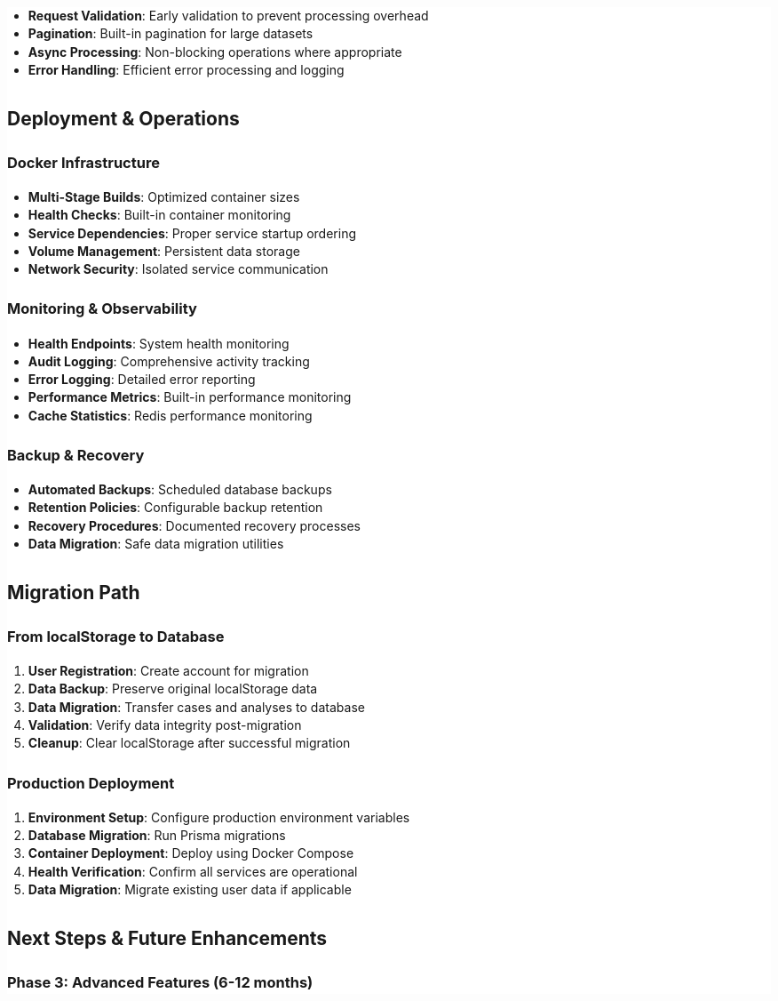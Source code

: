 - **Request Validation**: Early validation to prevent processing overhead
- **Pagination**: Built-in pagination for large datasets
- **Async Processing**: Non-blocking operations where appropriate
- **Error Handling**: Efficient error processing and logging

## Deployment & Operations

### Docker Infrastructure

- **Multi-Stage Builds**: Optimized container sizes
- **Health Checks**: Built-in container monitoring
- **Service Dependencies**: Proper service startup ordering
- **Volume Management**: Persistent data storage
- **Network Security**: Isolated service communication

### Monitoring & Observability

- **Health Endpoints**: System health monitoring
- **Audit Logging**: Comprehensive activity tracking
- **Error Logging**: Detailed error reporting
- **Performance Metrics**: Built-in performance monitoring
- **Cache Statistics**: Redis performance monitoring

### Backup & Recovery

- **Automated Backups**: Scheduled database backups
- **Retention Policies**: Configurable backup retention
- **Recovery Procedures**: Documented recovery processes
- **Data Migration**: Safe data migration utilities

## Migration Path

### From localStorage to Database

1. **User Registration**: Create account for migration
2. **Data Backup**: Preserve original localStorage data
3. **Data Migration**: Transfer cases and analyses to database
4. **Validation**: Verify data integrity post-migration
5. **Cleanup**: Clear localStorage after successful migration

### Production Deployment

1. **Environment Setup**: Configure production environment variables
2. **Database Migration**: Run Prisma migrations
3. **Container Deployment**: Deploy using Docker Compose
4. **Health Verification**: Confirm all services are operational
5. **Data Migration**: Migrate existing user data if applicable

## Next Steps & Future Enhancements

### Phase 3: Advanced Features (6-12 months)
